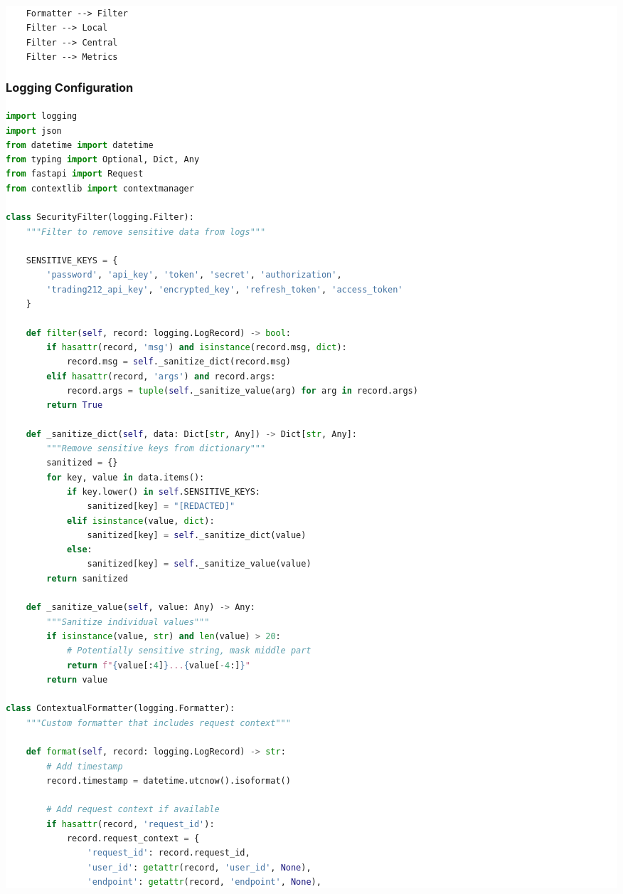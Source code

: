 ```mermaid
    Formatter --> Filter
    Filter --> Local
    Filter --> Central
    Filter --> Metrics
```

### Logging Configuration

```python
import logging
import json
from datetime import datetime
from typing import Optional, Dict, Any
from fastapi import Request
from contextlib import contextmanager

class SecurityFilter(logging.Filter):
    """Filter to remove sensitive data from logs"""
    
    SENSITIVE_KEYS = {
        'password', 'api_key', 'token', 'secret', 'authorization',
        'trading212_api_key', 'encrypted_key', 'refresh_token', 'access_token'
    }
    
    def filter(self, record: logging.LogRecord) -> bool:
        if hasattr(record, 'msg') and isinstance(record.msg, dict):
            record.msg = self._sanitize_dict(record.msg)
        elif hasattr(record, 'args') and record.args:
            record.args = tuple(self._sanitize_value(arg) for arg in record.args)
        return True
    
    def _sanitize_dict(self, data: Dict[str, Any]) -> Dict[str, Any]:
        """Remove sensitive keys from dictionary"""
        sanitized = {}
        for key, value in data.items():
            if key.lower() in self.SENSITIVE_KEYS:
                sanitized[key] = "[REDACTED]"
            elif isinstance(value, dict):
                sanitized[key] = self._sanitize_dict(value)
            else:
                sanitized[key] = self._sanitize_value(value)
        return sanitized
    
    def _sanitize_value(self, value: Any) -> Any:
        """Sanitize individual values"""
        if isinstance(value, str) and len(value) > 20:
            # Potentially sensitive string, mask middle part
            return f"{value[:4]}...{value[-4:]}"
        return value

class ContextualFormatter(logging.Formatter):
    """Custom formatter that includes request context"""
    
    def format(self, record: logging.LogRecord) -> str:
        # Add timestamp
        record.timestamp = datetime.utcnow().isoformat()
        
        # Add request context if available
        if hasattr(record, 'request_id'):
            record.request_context = {
                'request_id': record.request_id,
                'user_id': getattr(record, 'user_id', None),
                'endpoint': getattr(record, 'endpoint', None),
```